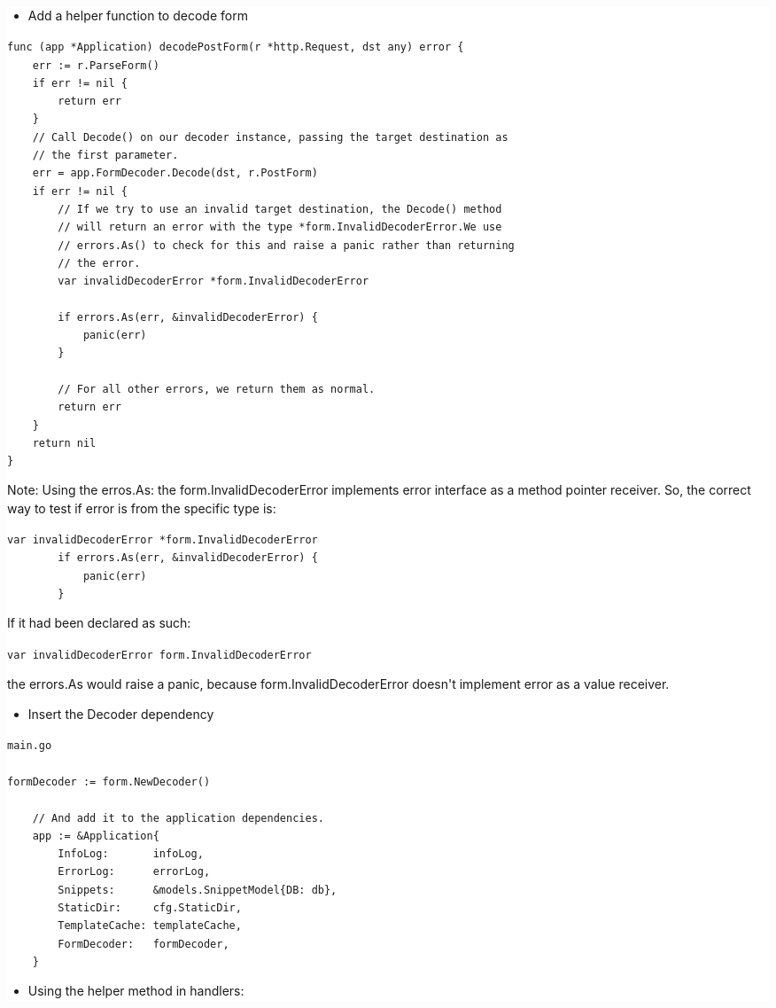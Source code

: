 - Add a helper function to decode form
```
func (app *Application) decodePostForm(r *http.Request, dst any) error {
    err := r.ParseForm()
	if err != nil {
		return err
	}
	// Call Decode() on our decoder instance, passing the target destination as
	// the first parameter.
	err = app.FormDecoder.Decode(dst, r.PostForm)
	if err != nil {
		// If we try to use an invalid target destination, the Decode() method
		// will return an error with the type *form.InvalidDecoderError.We use
		// errors.As() to check for this and raise a panic rather than returning
		// the error.
		var invalidDecoderError *form.InvalidDecoderError

		if errors.As(err, &invalidDecoderError) {
			panic(err)
		}

		// For all other errors, we return them as normal.
		return err
	}
	return nil
}
```
Note: Using the erros.As: the form.InvalidDecoderError implements error interface as a method pointer receiver. So, the correct way to test if error is from the specific type is:

```
var invalidDecoderError *form.InvalidDecoderError
		if errors.As(err, &invalidDecoderError) {
			panic(err)
		}
```
If it had been declared as such:
```
var invalidDecoderError form.InvalidDecoderError
```
the errors.As would raise a panic, because form.InvalidDecoderError doesn't implement error as a value receiver.

- Insert the Decoder dependency

```
main.go

formDecoder := form.NewDecoder()

	// And add it to the application dependencies.
	app := &Application{
		InfoLog:       infoLog,
		ErrorLog:      errorLog,
		Snippets:      &models.SnippetModel{DB: db},
		StaticDir:     cfg.StaticDir,
		TemplateCache: templateCache,
		FormDecoder:   formDecoder,
	}

```
- Using the helper method in handlers:
